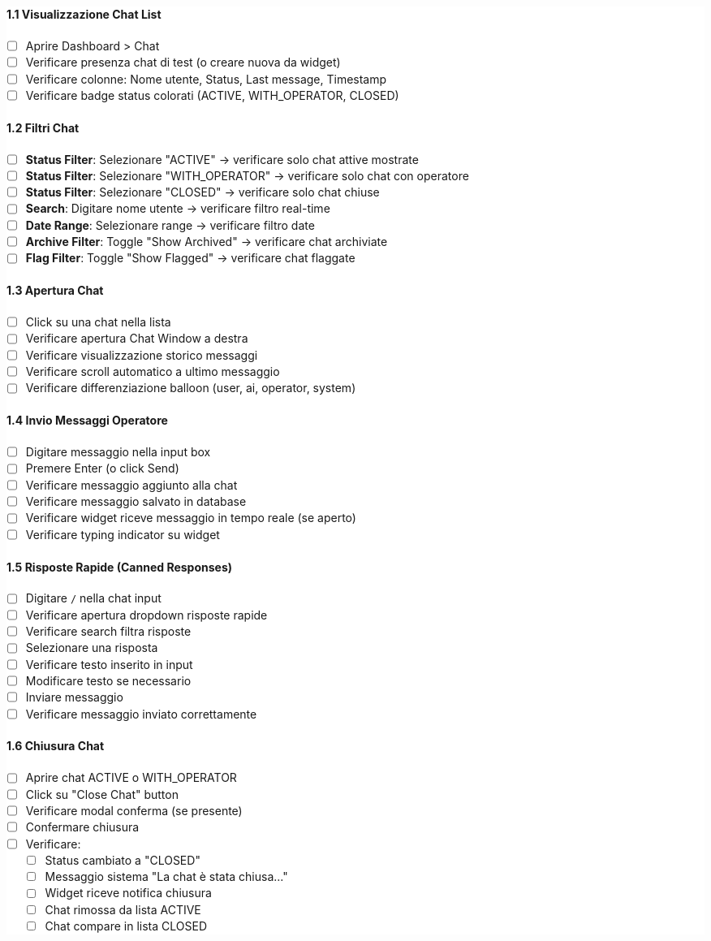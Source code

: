 #### 1.1 Visualizzazione Chat List
- [ ] Aprire Dashboard > Chat
- [ ] Verificare presenza chat di test (o creare nuova da widget)
- [ ] Verificare colonne: Nome utente, Status, Last message, Timestamp
- [ ] Verificare badge status colorati (ACTIVE, WITH_OPERATOR, CLOSED)

#### 1.2 Filtri Chat
- [ ] **Status Filter**: Selezionare "ACTIVE" → verificare solo chat attive mostrate
- [ ] **Status Filter**: Selezionare "WITH_OPERATOR" → verificare solo chat con operatore
- [ ] **Status Filter**: Selezionare "CLOSED" → verificare solo chat chiuse
- [ ] **Search**: Digitare nome utente → verificare filtro real-time
- [ ] **Date Range**: Selezionare range → verificare filtro date
- [ ] **Archive Filter**: Toggle "Show Archived" → verificare chat archiviate
- [ ] **Flag Filter**: Toggle "Show Flagged" → verificare chat flaggate

#### 1.3 Apertura Chat
- [ ] Click su una chat nella lista
- [ ] Verificare apertura Chat Window a destra
- [ ] Verificare visualizzazione storico messaggi
- [ ] Verificare scroll automatico a ultimo messaggio
- [ ] Verificare differenziazione balloon (user, ai, operator, system)

#### 1.4 Invio Messaggi Operatore
- [ ] Digitare messaggio nella input box
- [ ] Premere Enter (o click Send)
- [ ] Verificare messaggio aggiunto alla chat
- [ ] Verificare messaggio salvato in database
- [ ] Verificare widget riceve messaggio in tempo reale (se aperto)
- [ ] Verificare typing indicator su widget

#### 1.5 Risposte Rapide (Canned Responses)
- [ ] Digitare `/` nella chat input
- [ ] Verificare apertura dropdown risposte rapide
- [ ] Verificare search filtra risposte
- [ ] Selezionare una risposta
- [ ] Verificare testo inserito in input
- [ ] Modificare testo se necessario
- [ ] Inviare messaggio
- [ ] Verificare messaggio inviato correttamente

#### 1.6 Chiusura Chat
- [ ] Aprire chat ACTIVE o WITH_OPERATOR
- [ ] Click su "Close Chat" button
- [ ] Verificare modal conferma (se presente)
- [ ] Confermare chiusura
- [ ] Verificare:
  - [ ] Status cambiato a "CLOSED"
  - [ ] Messaggio sistema "La chat è stata chiusa..."
  - [ ] Widget riceve notifica chiusura
  - [ ] Chat rimossa da lista ACTIVE
  - [ ] Chat compare in lista CLOSED
